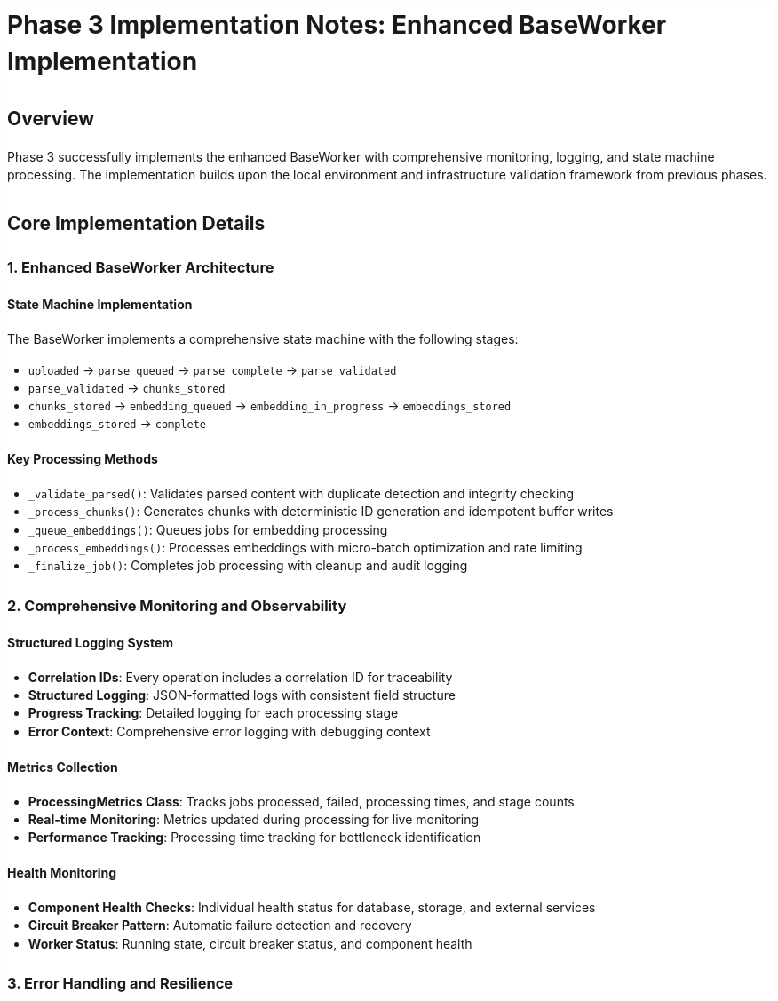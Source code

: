 # Phase 3 Implementation Notes: Enhanced BaseWorker Implementation

## Overview
Phase 3 successfully implements the enhanced BaseWorker with comprehensive monitoring, logging, and state machine processing. The implementation builds upon the local environment and infrastructure validation framework from previous phases.

## Core Implementation Details

### 1. Enhanced BaseWorker Architecture

#### State Machine Implementation
The BaseWorker implements a comprehensive state machine with the following stages:
- `uploaded` → `parse_queued` → `parse_complete` → `parse_validated`
- `parse_validated` → `chunks_stored`
- `chunks_stored` → `embedding_queued` → `embedding_in_progress` → `embeddings_stored`
- `embeddings_stored` → `complete`

#### Key Processing Methods
- `_validate_parsed()`: Validates parsed content with duplicate detection and integrity checking
- `_process_chunks()`: Generates chunks with deterministic ID generation and idempotent buffer writes
- `_queue_embeddings()`: Queues jobs for embedding processing
- `_process_embeddings()`: Processes embeddings with micro-batch optimization and rate limiting
- `_finalize_job()`: Completes job processing with cleanup and audit logging

### 2. Comprehensive Monitoring and Observability

#### Structured Logging System
- **Correlation IDs**: Every operation includes a correlation ID for traceability
- **Structured Logging**: JSON-formatted logs with consistent field structure
- **Progress Tracking**: Detailed logging for each processing stage
- **Error Context**: Comprehensive error logging with debugging context

#### Metrics Collection
- **ProcessingMetrics Class**: Tracks jobs processed, failed, processing times, and stage counts
- **Real-time Monitoring**: Metrics updated during processing for live monitoring
- **Performance Tracking**: Processing time tracking for bottleneck identification

#### Health Monitoring
- **Component Health Checks**: Individual health status for database, storage, and external services
- **Circuit Breaker Pattern**: Automatic failure detection and recovery
- **Worker Status**: Running state, circuit breaker status, and component health

### 3. Error Handling and Resilience
